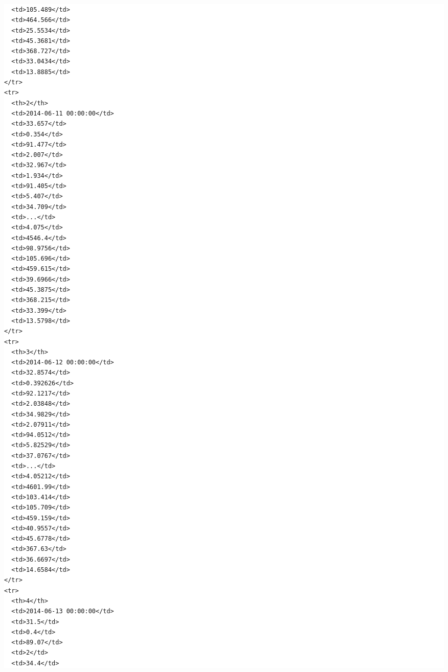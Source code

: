       <td>105.489</td>
      <td>464.566</td>
      <td>25.5534</td>
      <td>45.3681</td>
      <td>368.727</td>
      <td>33.0434</td>
      <td>13.8885</td>
    </tr>
    <tr>
      <th>2</th>
      <td>2014-06-11 00:00:00</td>
      <td>33.657</td>
      <td>0.354</td>
      <td>91.477</td>
      <td>2.007</td>
      <td>32.967</td>
      <td>1.934</td>
      <td>91.405</td>
      <td>5.407</td>
      <td>34.709</td>
      <td>...</td>
      <td>4.075</td>
      <td>4546.4</td>
      <td>98.9756</td>
      <td>105.696</td>
      <td>459.615</td>
      <td>39.6966</td>
      <td>45.3875</td>
      <td>368.215</td>
      <td>33.399</td>
      <td>13.5798</td>
    </tr>
    <tr>
      <th>3</th>
      <td>2014-06-12 00:00:00</td>
      <td>32.8574</td>
      <td>0.392626</td>
      <td>92.1217</td>
      <td>2.03848</td>
      <td>34.9829</td>
      <td>2.07911</td>
      <td>94.0512</td>
      <td>5.82529</td>
      <td>37.0767</td>
      <td>...</td>
      <td>4.05212</td>
      <td>4601.99</td>
      <td>103.414</td>
      <td>105.709</td>
      <td>459.159</td>
      <td>40.9557</td>
      <td>45.6778</td>
      <td>367.63</td>
      <td>36.6697</td>
      <td>14.6584</td>
    </tr>
    <tr>
      <th>4</th>
      <td>2014-06-13 00:00:00</td>
      <td>31.5</td>
      <td>0.4</td>
      <td>89.07</td>
      <td>2</td>
      <td>34.4</td>